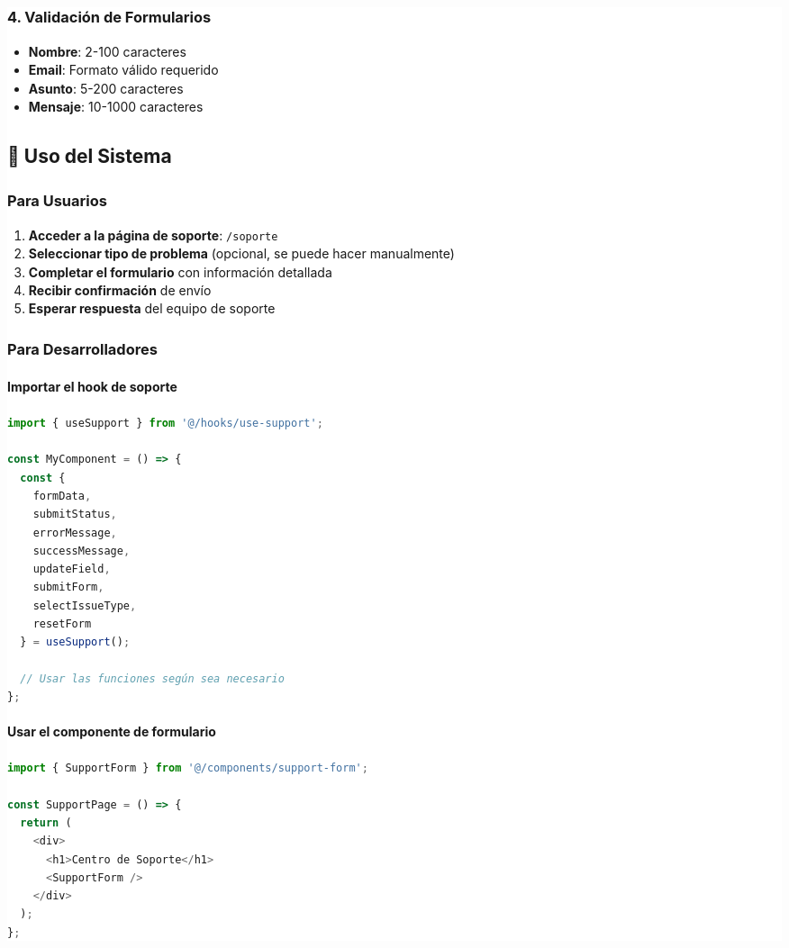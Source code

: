 ### 4. Validación de Formularios
- **Nombre**: 2-100 caracteres
- **Email**: Formato válido requerido
- **Asunto**: 5-200 caracteres
- **Mensaje**: 10-1000 caracteres

## 🚀 Uso del Sistema

### Para Usuarios

1. **Acceder a la página de soporte**: `/soporte`
2. **Seleccionar tipo de problema** (opcional, se puede hacer manualmente)
3. **Completar el formulario** con información detallada
4. **Recibir confirmación** de envío
5. **Esperar respuesta** del equipo de soporte

### Para Desarrolladores

#### Importar el hook de soporte
```typescript
import { useSupport } from '@/hooks/use-support';

const MyComponent = () => {
  const {
    formData,
    submitStatus,
    errorMessage,
    successMessage,
    updateField,
    submitForm,
    selectIssueType,
    resetForm
  } = useSupport();
  
  // Usar las funciones según sea necesario
};
```

#### Usar el componente de formulario
```typescript
import { SupportForm } from '@/components/support-form';

const SupportPage = () => {
  return (
    <div>
      <h1>Centro de Soporte</h1>
      <SupportForm />
    </div>
  );
};
```
